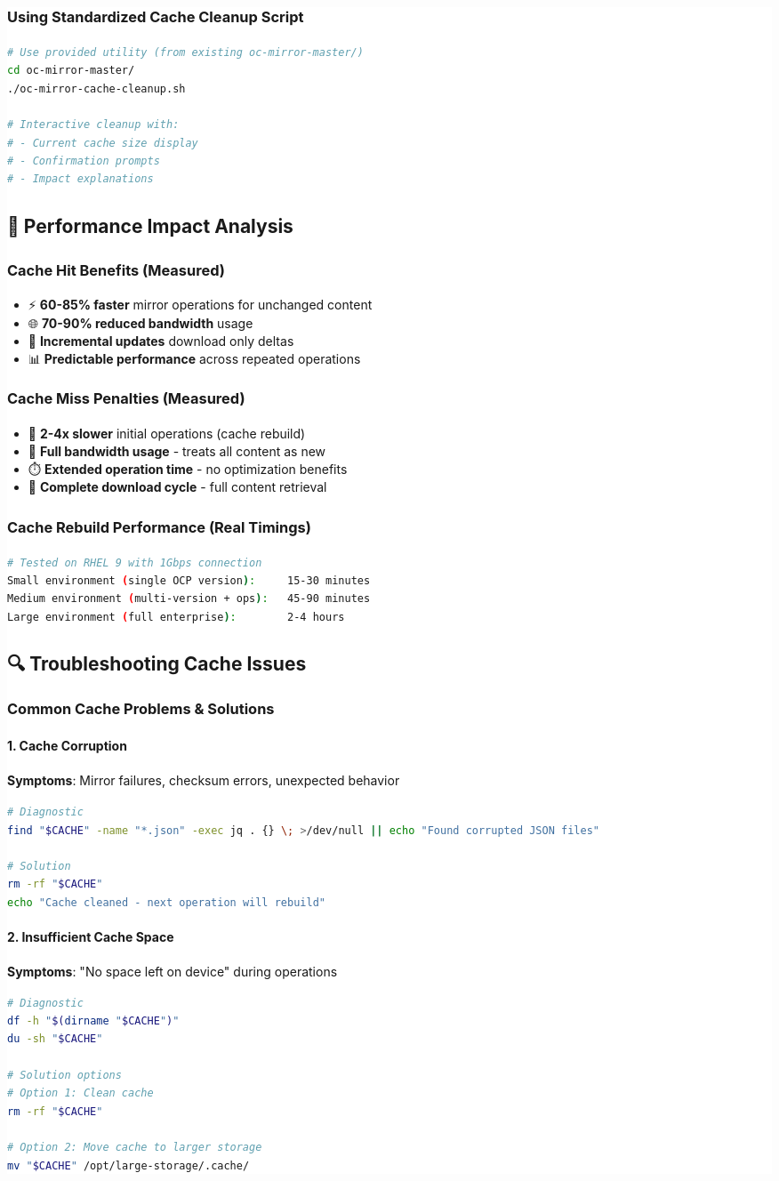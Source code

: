### **Using Standardized Cache Cleanup Script**
```bash
# Use provided utility (from existing oc-mirror-master/)
cd oc-mirror-master/
./oc-mirror-cache-cleanup.sh

# Interactive cleanup with:
# - Current cache size display
# - Confirmation prompts
# - Impact explanations
```

## 🚀 **Performance Impact Analysis**

### **Cache Hit Benefits (Measured)**
- ⚡ **60-85% faster** mirror operations for unchanged content  
- 🌐 **70-90% reduced bandwidth** usage
- 🔄 **Incremental updates** download only deltas
- 📊 **Predictable performance** across repeated operations

### **Cache Miss Penalties (Measured)**
- 🐌 **2-4x slower** initial operations (cache rebuild)
- 💾 **Full bandwidth usage** - treats all content as new
- ⏱️ **Extended operation time** - no optimization benefits
- 🔄 **Complete download cycle** - full content retrieval

### **Cache Rebuild Performance (Real Timings)**
```bash
# Tested on RHEL 9 with 1Gbps connection
Small environment (single OCP version):     15-30 minutes
Medium environment (multi-version + ops):   45-90 minutes  
Large environment (full enterprise):        2-4 hours
```

## 🔍 **Troubleshooting Cache Issues**

### **Common Cache Problems & Solutions**

#### **1. Cache Corruption**
**Symptoms**: Mirror failures, checksum errors, unexpected behavior
```bash
# Diagnostic
find "$CACHE" -name "*.json" -exec jq . {} \; >/dev/null || echo "Found corrupted JSON files"

# Solution
rm -rf "$CACHE"
echo "Cache cleaned - next operation will rebuild"
```

#### **2. Insufficient Cache Space**
**Symptoms**: "No space left on device" during operations
```bash
# Diagnostic
df -h "$(dirname "$CACHE")"
du -sh "$CACHE"

# Solution options
# Option 1: Clean cache
rm -rf "$CACHE"

# Option 2: Move cache to larger storage
mv "$CACHE" /opt/large-storage/.cache/
```